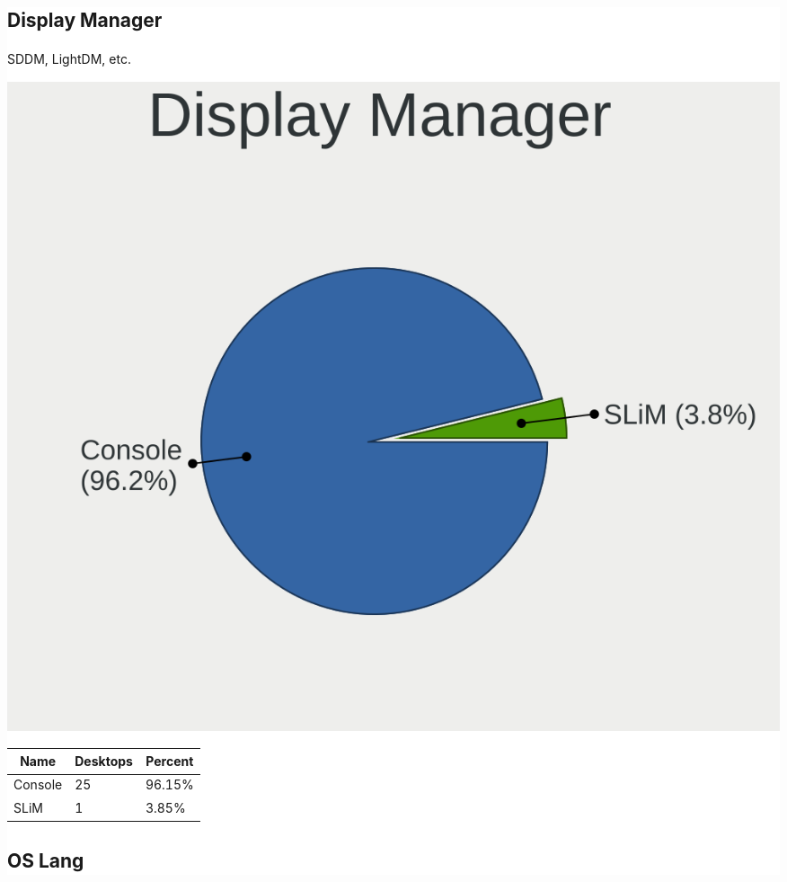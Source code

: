 Display Manager
---------------

SDDM, LightDM, etc.

![Display Manager](./images/pie_chart_bsd/os_display_manager.svg)


| Name    | Desktops | Percent |
|---------|----------|---------|
| Console | 25       | 96.15%  |
| SLiM    | 1        | 3.85%   |

OS Lang
-------
